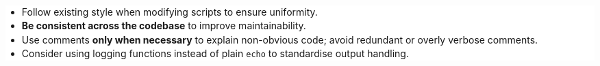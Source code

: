 - Follow existing style when modifying scripts to ensure uniformity.
- **Be consistent across the codebase** to improve maintainability.
- Use comments **only when necessary** to explain non-obvious code; avoid
redundant or overly verbose comments.
- Consider using logging functions instead of plain `echo` to standardise
output handling.
